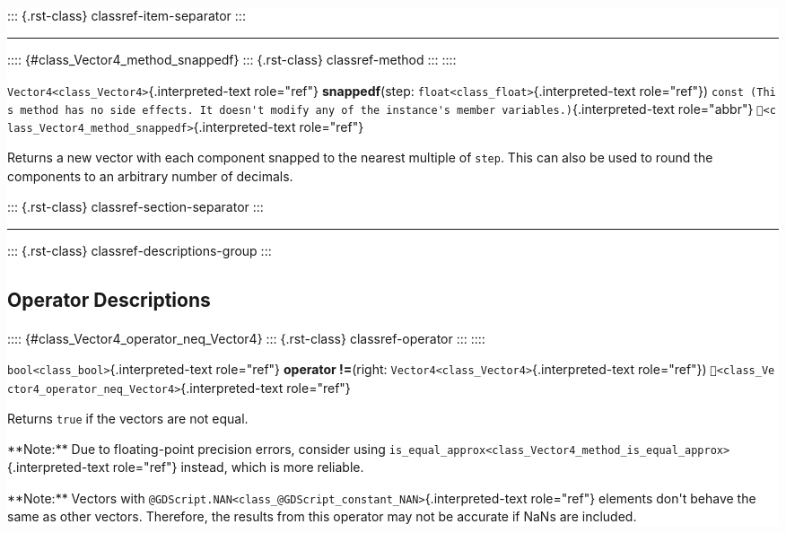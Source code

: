 ::: {.rst-class}
classref-item-separator
:::

------------------------------------------------------------------------

:::: {#class_Vector4_method_snappedf}
::: {.rst-class}
classref-method
:::
::::

`Vector4<class_Vector4>`{.interpreted-text role="ref"}
**snappedf**(step: `float<class_float>`{.interpreted-text role="ref"})
`const (This method has no side effects. It doesn't modify any of the instance's member variables.)`{.interpreted-text
role="abbr"} `🔗<class_Vector4_method_snappedf>`{.interpreted-text
role="ref"}

Returns a new vector with each component snapped to the nearest multiple
of `step`. This can also be used to round the components to an arbitrary
number of decimals.

::: {.rst-class}
classref-section-separator
:::

------------------------------------------------------------------------

::: {.rst-class}
classref-descriptions-group
:::

## Operator Descriptions

:::: {#class_Vector4_operator_neq_Vector4}
::: {.rst-class}
classref-operator
:::
::::

`bool<class_bool>`{.interpreted-text role="ref"} **operator !=**(right:
`Vector4<class_Vector4>`{.interpreted-text role="ref"})
`🔗<class_Vector4_operator_neq_Vector4>`{.interpreted-text role="ref"}

Returns `true` if the vectors are not equal.

\*\*Note:\*\* Due to floating-point precision errors, consider using
`is_equal_approx<class_Vector4_method_is_equal_approx>`{.interpreted-text
role="ref"} instead, which is more reliable.

\*\*Note:\*\* Vectors with
`@GDScript.NAN<class_@GDScript_constant_NAN>`{.interpreted-text
role="ref"} elements don\'t behave the same as other vectors. Therefore,
the results from this operator may not be accurate if NaNs are included.
